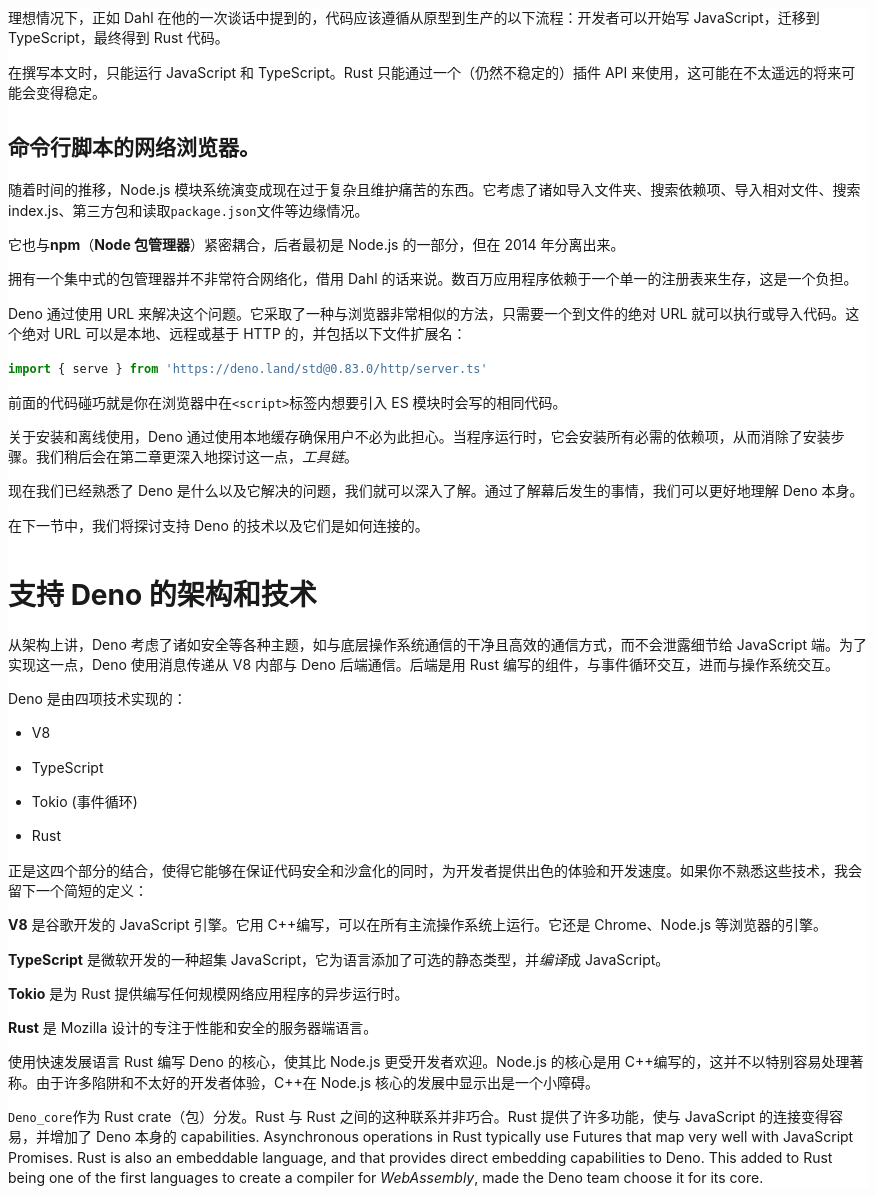 理想情况下，正如 Dahl 在他的一次谈话中提到的，代码应该遵循从原型到生产的以下流程：开发者可以开始写 JavaScript，迁移到 TypeScript，最终得到 Rust 代码。

在撰写本文时，只能运行 JavaScript 和 TypeScript。Rust 只能通过一个（仍然不稳定的）插件 API 来使用，这可能在不太遥远的将来可能会变得稳定。

## 命令行脚本的网络浏览器。

随着时间的推移，Node.js 模块系统演变成现在过于复杂且维护痛苦的东西。它考虑了诸如导入文件夹、搜索依赖项、导入相对文件、搜索 index.js、第三方包和读取`package.json`文件等边缘情况。

它也与**npm**（**Node 包管理器**）紧密耦合，后者最初是 Node.js 的一部分，但在 2014 年分离出来。

拥有一个集中式的包管理器并不非常符合网络化，借用 Dahl 的话来说。数百万应用程序依赖于一个单一的注册表来生存，这是一个负担。

Deno 通过使用 URL 来解决这个问题。它采取了一种与浏览器非常相似的方法，只需要一个到文件的绝对 URL 就可以执行或导入代码。这个绝对 URL 可以是本地、远程或基于 HTTP 的，并包括以下文件扩展名：

```js
import { serve } from 'https://deno.land/std@0.83.0/http/server.ts'
```

前面的代码碰巧就是你在浏览器中在`<script>`标签内想要引入 ES 模块时会写的相同代码。

关于安装和离线使用，Deno 通过使用本地缓存确保用户不必为此担心。当程序运行时，它会安装所有必需的依赖项，从而消除了安装步骤。我们稍后会在第二章更深入地探讨这一点，*工具链*。

现在我们已经熟悉了 Deno 是什么以及它解决的问题，我们就可以深入了解。通过了解幕后发生的事情，我们可以更好地理解 Deno 本身。

在下一节中，我们将探讨支持 Deno 的技术以及它们是如何连接的。

# 支持 Deno 的架构和技术

从架构上讲，Deno 考虑了诸如安全等各种主题，如与底层操作系统通信的干净且高效的通信方式，而不会泄露细节给 JavaScript 端。为了实现这一点，Deno 使用消息传递从 V8 内部与 Deno 后端通信。后端是用 Rust 编写的组件，与事件循环交互，进而与操作系统交互。

Deno 是由四项技术实现的：

+   V8

+   TypeScript

+   Tokio (事件循环)

+   Rust

正是这四个部分的结合，使得它能够在保证代码安全和沙盒化的同时，为开发者提供出色的体验和开发速度。如果你不熟悉这些技术，我会留下一个简短的定义：

**V8** 是谷歌开发的 JavaScript 引擎。它用 C++编写，可以在所有主流操作系统上运行。它还是 Chrome、Node.js 等浏览器的引擎。

**TypeScript** 是微软开发的一种超集 JavaScript，它为语言添加了可选的静态类型，并*编译*成 JavaScript。

**Tokio** 是为 Rust 提供编写任何规模网络应用程序的异步运行时。

**Rust** 是 Mozilla 设计的专注于性能和安全的服务器端语言。

使用快速发展语言 Rust 编写 Deno 的核心，使其比 Node.js 更受开发者欢迎。Node.js 的核心是用 C++编写的，这并不以特别容易处理著称。由于许多陷阱和不太好的开发者体验，C++在 Node.js 核心的发展中显示出是一个小障碍。

`Deno_core`作为 Rust crate（包）分发。Rust 与 Rust 之间的这种联系并非巧合。Rust 提供了许多功能，使与 JavaScript 的连接变得容易，并增加了 Deno 本身的 capabilities. Asynchronous operations in Rust typically use Futures that map very well with JavaScript Promises. Rust is also an embeddable language, and that provides direct embedding capabilities to Deno. This added to Rust being one of the first languages to create a compiler for *WebAssembly*, made the Deno team choose it for its core.
